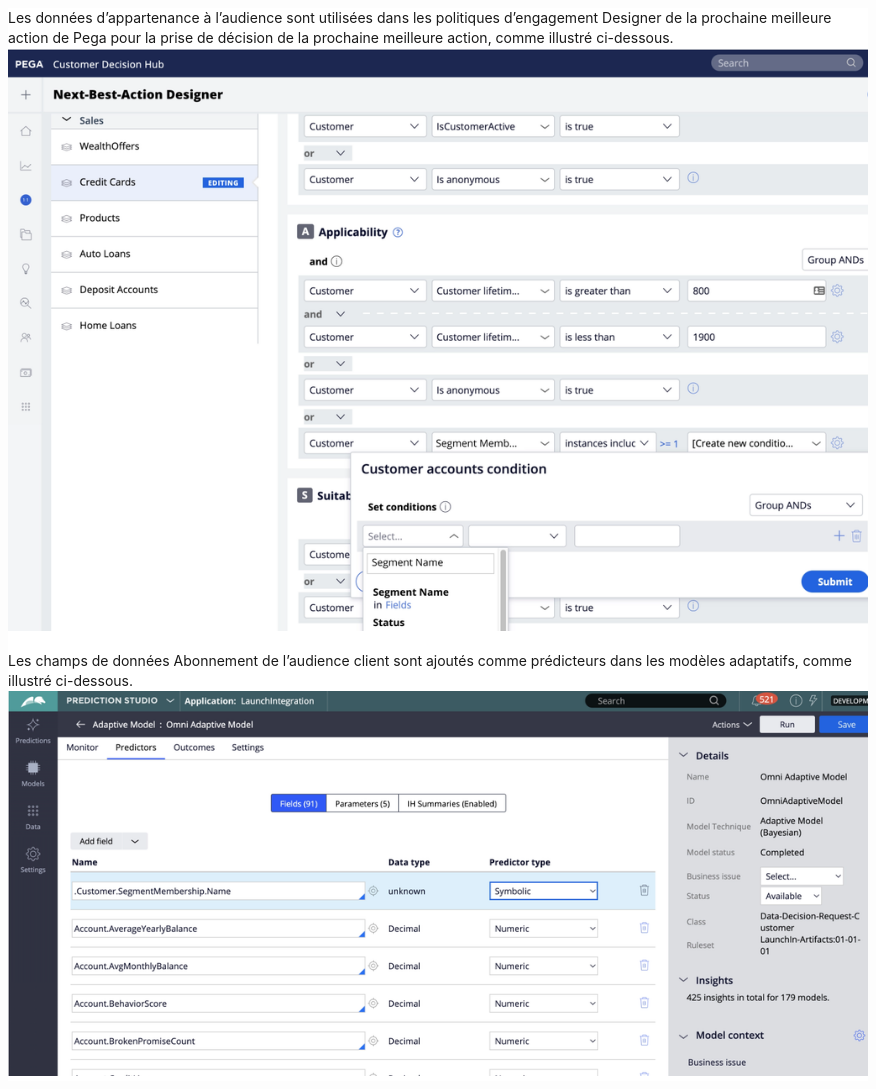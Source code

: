 Les données d’appartenance à l’audience sont utilisées dans les politiques d’engagement Designer de la prochaine meilleure action de Pega pour la prise de décision de la prochaine meilleure action, comme illustré ci-dessous.
![Image de l’écran de l’interface utilisateur où vous pouvez ajouter des champs d’appartenance à l’audience en tant que conditions dans les politiques d’engagement du Designer Next-Best-Action de Pega](../../assets/catalog/personalization/pega/pega-profile-designer-engagement.png)

Les champs de données Abonnement de l’audience client sont ajoutés comme prédicteurs dans les modèles adaptatifs, comme illustré ci-dessous.
![Image de l’écran de l’interface utilisateur où vous pouvez ajouter des champs d’appartenance à une audience en tant que prédicteurs dans les modèles adaptatifs, à l’aide de Prediction Studio](../../assets/catalog/personalization/pega/pega-profile-designer-adaptivemodel.png)
